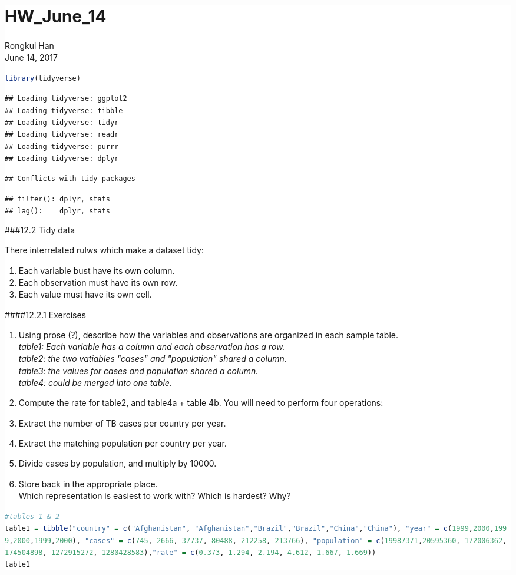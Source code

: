 # HW_June_14
Rongkui Han  
June 14, 2017  

```r
library(tidyverse)
```

```
## Loading tidyverse: ggplot2
## Loading tidyverse: tibble
## Loading tidyverse: tidyr
## Loading tidyverse: readr
## Loading tidyverse: purrr
## Loading tidyverse: dplyr
```

```
## Conflicts with tidy packages ----------------------------------------------
```

```
## filter(): dplyr, stats
## lag():    dplyr, stats
```

###12.2 Tidy data  

There interrelated rulws which make a dataset tidy:  
1. Each variable bust have its own column.  
2. Each observation must have its own row.  
3. Each value must have its own cell.  

####12.2.1 Exercises  
1. Using prose (?), describe how the variables and observations are organized in each sample table.  
 *table1: Each variable has a column and each observation has a row.*  
*table2: the two vatiables "cases" and "population" shared a column.*  
*table3: the values for cases and population shared a column.*  
*table4: could be merged into one table.*  

2. Compute the rate for table2, and table4a + table 4b. You will need to perform four operations:  
  1. Extract the number of TB cases per country per year.  
  2. Extract the matching population per country per year.  
  3. Divide cases by population, and multiply by 10000.  
  4. Store back in the appropriate place.  
Which representation is easiest to work with? Which is hardest? Why?  

```r
#tables 1 & 2
table1 = tibble("country" = c("Afghanistan", "Afghanistan","Brazil","Brazil","China","China"), "year" = c(1999,2000,1999,2000,1999,2000), "cases" = c(745, 2666, 37737, 80488, 212258, 213766), "population" = c(19987371,20595360, 172006362, 174504898, 1272915272, 1280428583),"rate" = c(0.373, 1.294, 2.194, 4.612, 1.667, 1.669))
table1
```
